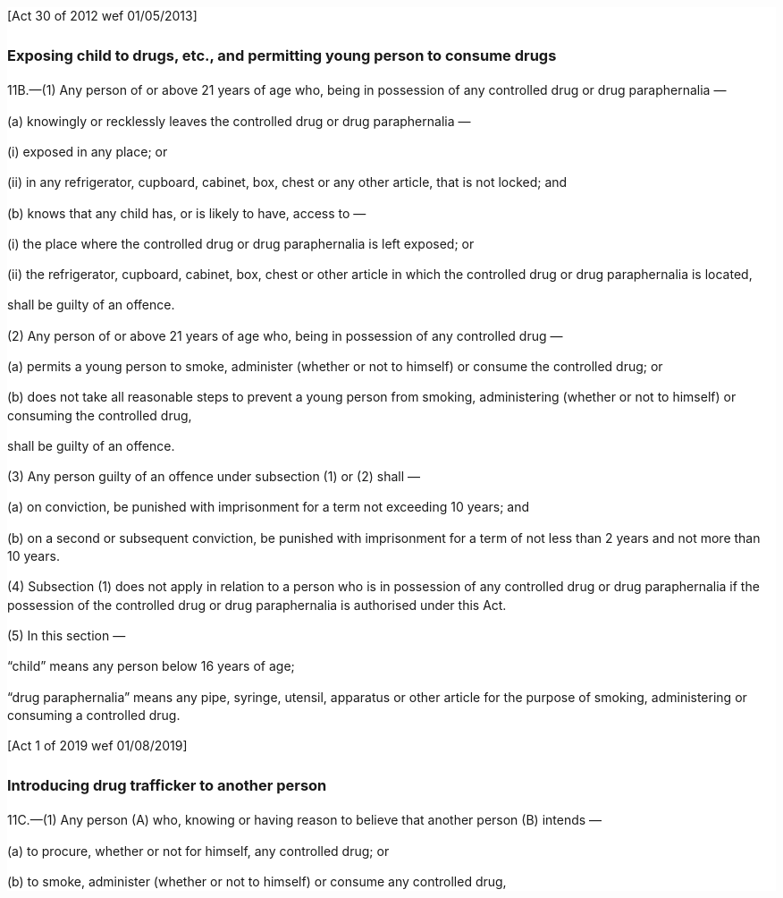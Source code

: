 [Act 30 of 2012 wef 01/05/2013]

### Exposing child to drugs, etc., and permitting young person to consume drugs

11B\.—(1) Any person of or above 21 years of age who, being in possession of any controlled drug or drug paraphernalia —

(a) knowingly or recklessly leaves the controlled drug or drug paraphernalia —

(i) exposed in any place; or

(ii) in any refrigerator, cupboard, cabinet, box, chest or any other article, that is not locked; and

(b) knows that any child has, or is likely to have, access to —

(i) the place where the controlled drug or drug paraphernalia is left exposed; or

(ii) the refrigerator, cupboard, cabinet, box, chest or other article in which the controlled drug or drug paraphernalia is located,

shall be guilty of an offence.

(2) Any person of or above 21 years of age who, being in possession of any controlled drug —

(a) permits a young person to smoke, administer (whether or not to himself) or consume the controlled drug; or

(b) does not take all reasonable steps to prevent a young person from smoking, administering (whether or not to himself) or consuming the controlled drug,

shall be guilty of an offence.

(3) Any person guilty of an offence under subsection (1) or (2) shall —

(a) on conviction, be punished with imprisonment for a term not exceeding 10 years; and

(b) on a second or subsequent conviction, be punished with imprisonment for a term of not less than 2 years and not more than 10 years.

(4) Subsection (1) does not apply in relation to a person who is in possession of any controlled drug or drug paraphernalia if the possession of the controlled drug or drug paraphernalia is authorised under this Act.

(5) In this section —

“child” means any person below 16 years of age;

“drug paraphernalia” means any pipe, syringe, utensil, apparatus or other article for the purpose of smoking, administering or consuming a controlled drug.

[Act 1 of 2019 wef 01/08/2019]

### Introducing drug trafficker to another person

11C\.—(1) Any person (A) who, knowing or having reason to believe that another person (B) intends —

(a) to procure, whether or not for himself, any controlled drug; or

(b) to smoke, administer (whether or not to himself) or consume any controlled drug,
